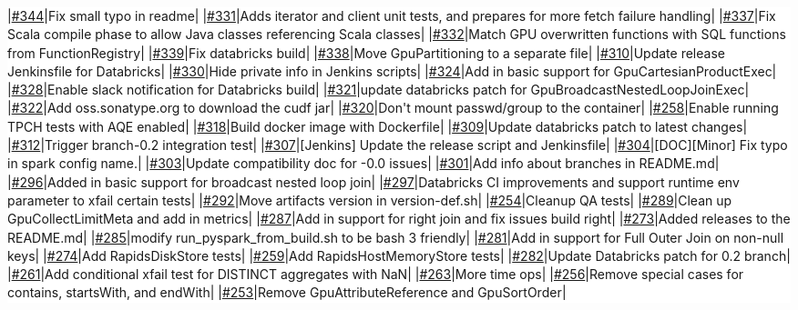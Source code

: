 |[#344](https://github.com/NVIDIA/spark-rapids/pull/344)|Fix small typo in readme|
|[#331](https://github.com/NVIDIA/spark-rapids/pull/331)|Adds iterator and client unit tests, and prepares for more fetch failure handling|
|[#337](https://github.com/NVIDIA/spark-rapids/pull/337)|Fix Scala compile phase to allow Java classes referencing Scala classes|
|[#332](https://github.com/NVIDIA/spark-rapids/pull/332)|Match GPU overwritten functions with SQL functions from FunctionRegistry|
|[#339](https://github.com/NVIDIA/spark-rapids/pull/339)|Fix databricks build|
|[#338](https://github.com/NVIDIA/spark-rapids/pull/338)|Move GpuPartitioning to a separate file|
|[#310](https://github.com/NVIDIA/spark-rapids/pull/310)|Update release Jenkinsfile for Databricks|
|[#330](https://github.com/NVIDIA/spark-rapids/pull/330)|Hide private info in Jenkins scripts|
|[#324](https://github.com/NVIDIA/spark-rapids/pull/324)|Add in basic support for GpuCartesianProductExec|
|[#328](https://github.com/NVIDIA/spark-rapids/pull/328)|Enable slack notification for Databricks build|
|[#321](https://github.com/NVIDIA/spark-rapids/pull/321)|update databricks patch for GpuBroadcastNestedLoopJoinExec|
|[#322](https://github.com/NVIDIA/spark-rapids/pull/322)|Add oss.sonatype.org to download the cudf jar|
|[#320](https://github.com/NVIDIA/spark-rapids/pull/320)|Don't mount passwd/group to the container|
|[#258](https://github.com/NVIDIA/spark-rapids/pull/258)|Enable running TPCH tests with AQE enabled|
|[#318](https://github.com/NVIDIA/spark-rapids/pull/318)|Build docker image with Dockerfile|
|[#309](https://github.com/NVIDIA/spark-rapids/pull/309)|Update databricks patch to latest changes|
|[#312](https://github.com/NVIDIA/spark-rapids/pull/312)|Trigger branch-0.2 integration test|
|[#307](https://github.com/NVIDIA/spark-rapids/pull/307)|[Jenkins] Update the release script and Jenkinsfile|
|[#304](https://github.com/NVIDIA/spark-rapids/pull/304)|[DOC][Minor] Fix typo in spark config name.|
|[#303](https://github.com/NVIDIA/spark-rapids/pull/303)|Update compatibility doc for -0.0 issues|
|[#301](https://github.com/NVIDIA/spark-rapids/pull/301)|Add info about branches in README.md|
|[#296](https://github.com/NVIDIA/spark-rapids/pull/296)|Added in basic support for broadcast nested loop join|
|[#297](https://github.com/NVIDIA/spark-rapids/pull/297)|Databricks CI improvements and support runtime env parameter to xfail certain tests|
|[#292](https://github.com/NVIDIA/spark-rapids/pull/292)|Move artifacts version in version-def.sh|
|[#254](https://github.com/NVIDIA/spark-rapids/pull/254)|Cleanup QA tests|
|[#289](https://github.com/NVIDIA/spark-rapids/pull/289)|Clean up GpuCollectLimitMeta and add in metrics|
|[#287](https://github.com/NVIDIA/spark-rapids/pull/287)|Add in support for right join and fix issues build right|
|[#273](https://github.com/NVIDIA/spark-rapids/pull/273)|Added releases to the README.md|
|[#285](https://github.com/NVIDIA/spark-rapids/pull/285)|modify run_pyspark_from_build.sh to be bash 3 friendly|
|[#281](https://github.com/NVIDIA/spark-rapids/pull/281)|Add in support for Full Outer Join on non-null keys|
|[#274](https://github.com/NVIDIA/spark-rapids/pull/274)|Add RapidsDiskStore tests|
|[#259](https://github.com/NVIDIA/spark-rapids/pull/259)|Add RapidsHostMemoryStore tests|
|[#282](https://github.com/NVIDIA/spark-rapids/pull/282)|Update Databricks patch for 0.2 branch|
|[#261](https://github.com/NVIDIA/spark-rapids/pull/261)|Add conditional xfail test for DISTINCT aggregates with NaN|
|[#263](https://github.com/NVIDIA/spark-rapids/pull/263)|More time ops|
|[#256](https://github.com/NVIDIA/spark-rapids/pull/256)|Remove special cases for contains, startsWith, and endWith|
|[#253](https://github.com/NVIDIA/spark-rapids/pull/253)|Remove GpuAttributeReference and GpuSortOrder|
